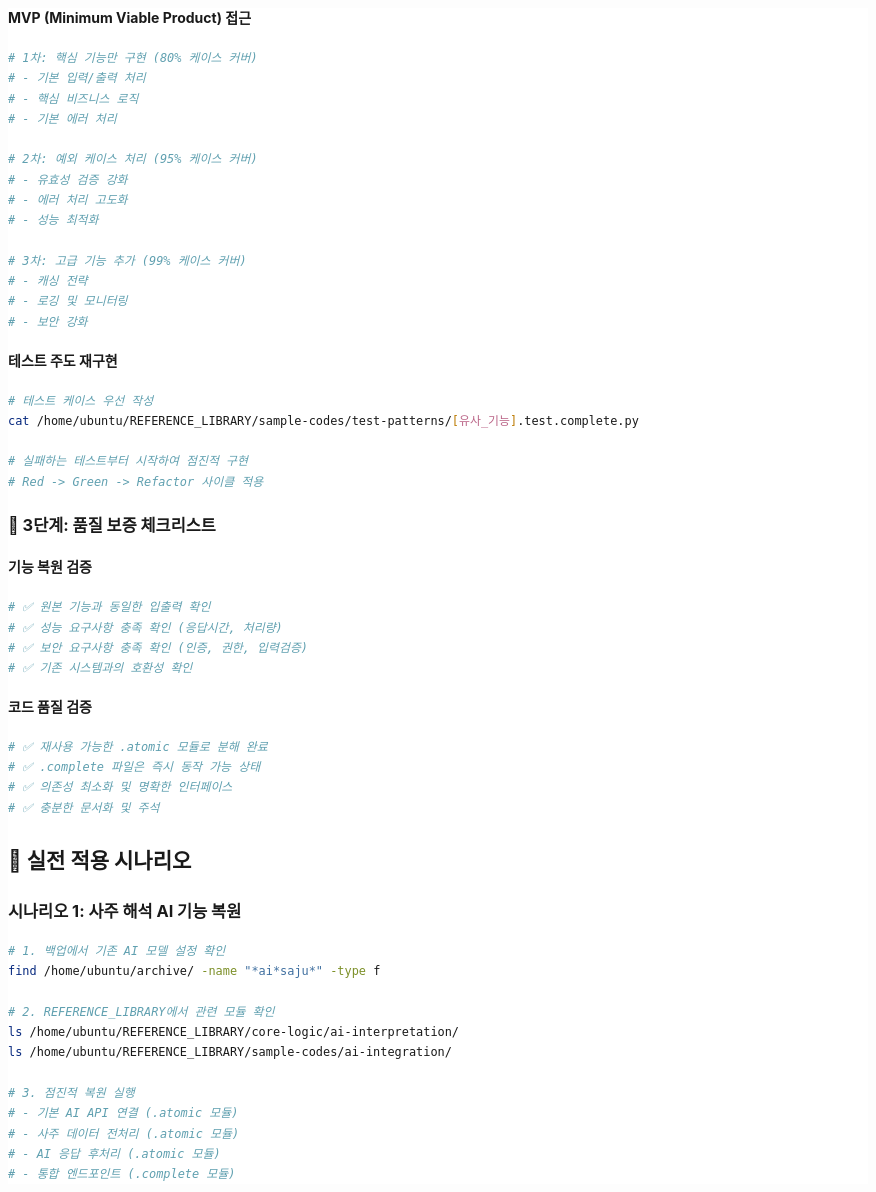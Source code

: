 #### **MVP (Minimum Viable Product) 접근**
```bash
# 1차: 핵심 기능만 구현 (80% 케이스 커버)
# - 기본 입력/출력 처리
# - 핵심 비즈니스 로직
# - 기본 에러 처리

# 2차: 예외 케이스 처리 (95% 케이스 커버)  
# - 유효성 검증 강화
# - 에러 처리 고도화
# - 성능 최적화

# 3차: 고급 기능 추가 (99% 케이스 커버)
# - 캐싱 전략
# - 로깅 및 모니터링
# - 보안 강화
```

#### **테스트 주도 재구현**
```bash
# 테스트 케이스 우선 작성
cat /home/ubuntu/REFERENCE_LIBRARY/sample-codes/test-patterns/[유사_기능].test.complete.py

# 실패하는 테스트부터 시작하여 점진적 구현
# Red -> Green -> Refactor 사이클 적용
```

### **🔧 3단계: 품질 보증 체크리스트**

#### **기능 복원 검증**
```bash
# ✅ 원본 기능과 동일한 입출력 확인
# ✅ 성능 요구사항 충족 확인 (응답시간, 처리량)
# ✅ 보안 요구사항 충족 확인 (인증, 권한, 입력검증)
# ✅ 기존 시스템과의 호환성 확인
```

#### **코드 품질 검증**
```bash
# ✅ 재사용 가능한 .atomic 모듈로 분해 완료
# ✅ .complete 파일은 즉시 동작 가능 상태
# ✅ 의존성 최소화 및 명확한 인터페이스
# ✅ 충분한 문서화 및 주석
```

## 🚀 **실전 적용 시나리오**

### **시나리오 1: 사주 해석 AI 기능 복원**

```bash
# 1. 백업에서 기존 AI 모델 설정 확인
find /home/ubuntu/archive/ -name "*ai*saju*" -type f

# 2. REFERENCE_LIBRARY에서 관련 모듈 확인
ls /home/ubuntu/REFERENCE_LIBRARY/core-logic/ai-interpretation/
ls /home/ubuntu/REFERENCE_LIBRARY/sample-codes/ai-integration/

# 3. 점진적 복원 실행
# - 기본 AI API 연결 (.atomic 모듈)
# - 사주 데이터 전처리 (.atomic 모듈)  
# - AI 응답 후처리 (.atomic 모듈)
# - 통합 엔드포인트 (.complete 모듈)
```
